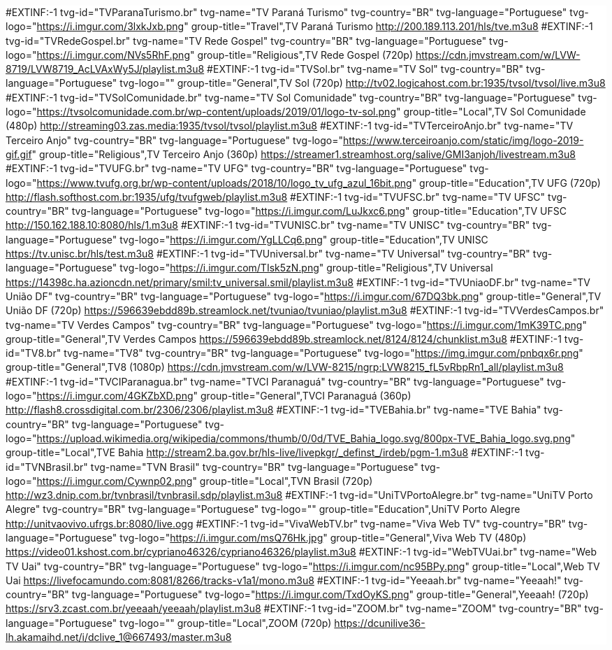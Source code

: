 #EXTINF:-1 tvg-id="TVParanaTurismo.br" tvg-name="TV Paraná Turismo" tvg-country="BR" tvg-language="Portuguese" tvg-logo="https://i.imgur.com/3lxkJxb.png" group-title="Travel",TV Paraná Turismo
http://200.189.113.201/hls/tve.m3u8
#EXTINF:-1 tvg-id="TVRedeGospel.br" tvg-name="TV Rede Gospel" tvg-country="BR" tvg-language="Portuguese" tvg-logo="https://i.imgur.com/NVs5RhF.png" group-title="Religious",TV Rede Gospel (720p)
https://cdn.jmvstream.com/w/LVW-8719/LVW8719_AcLVAxWy5J/playlist.m3u8
#EXTINF:-1 tvg-id="TVSol.br" tvg-name="TV Sol" tvg-country="BR" tvg-language="Portuguese" tvg-logo="" group-title="General",TV Sol (720p)
http://tv02.logicahost.com.br:1935/tvsol/tvsol/live.m3u8
#EXTINF:-1 tvg-id="TVSolComunidade.br" tvg-name="TV Sol Comunidade" tvg-country="BR" tvg-language="Portuguese" tvg-logo="https://tvsolcomunidade.com.br/wp-content/uploads/2019/01/logo-tv-sol.png" group-title="Local",TV Sol Comunidade (480p)
http://streaming03.zas.media:1935/tvsol/tvsol/playlist.m3u8
#EXTINF:-1 tvg-id="TVTerceiroAnjo.br" tvg-name="TV Terceiro Anjo" tvg-country="BR" tvg-language="Portuguese" tvg-logo="https://www.terceiroanjo.com/static/img/logo-2019-gif.gif" group-title="Religious",TV Terceiro Anjo (360p)
https://streamer1.streamhost.org/salive/GMI3anjoh/livestream.m3u8
#EXTINF:-1 tvg-id="TVUFG.br" tvg-name="TV UFG" tvg-country="BR" tvg-language="Portuguese" tvg-logo="https://www.tvufg.org.br/wp-content/uploads/2018/10/logo_tv_ufg_azul_16bit.png" group-title="Education",TV UFG (720p)
http://flash.softhost.com.br:1935/ufg/tvufgweb/playlist.m3u8
#EXTINF:-1 tvg-id="TVUFSC.br" tvg-name="TV UFSC" tvg-country="BR" tvg-language="Portuguese" tvg-logo="https://i.imgur.com/LuJkxc6.png" group-title="Education",TV UFSC
http://150.162.188.10:8080/hls/1.m3u8
#EXTINF:-1 tvg-id="TVUNISC.br" tvg-name="TV UNISC" tvg-country="BR" tvg-language="Portuguese" tvg-logo="https://i.imgur.com/YgLLCq6.png" group-title="Education",TV UNISC
https://tv.unisc.br/hls/test.m3u8
#EXTINF:-1 tvg-id="TVUniversal.br" tvg-name="TV Universal" tvg-country="BR" tvg-language="Portuguese" tvg-logo="https://i.imgur.com/TIsk5zN.png" group-title="Religious",TV Universal
https://14398c.ha.azioncdn.net/primary/smil:tv_universal.smil/playlist.m3u8
#EXTINF:-1 tvg-id="TVUniaoDF.br" tvg-name="TV União DF" tvg-country="BR" tvg-language="Portuguese" tvg-logo="https://i.imgur.com/67DQ3bk.png" group-title="General",TV União DF (720p)
https://596639ebdd89b.streamlock.net/tvuniao/tvuniao/playlist.m3u8
#EXTINF:-1 tvg-id="TVVerdesCampos.br" tvg-name="TV Verdes Campos" tvg-country="BR" tvg-language="Portuguese" tvg-logo="https://i.imgur.com/1mK39TC.png" group-title="General",TV Verdes Campos
https://596639ebdd89b.streamlock.net/8124/8124/chunklist.m3u8
#EXTINF:-1 tvg-id="TV8.br" tvg-name="TV8" tvg-country="BR" tvg-language="Portuguese" tvg-logo="https://img.imgur.com/pnbqx6r.png" group-title="General",TV8 (1080p)
https://cdn.jmvstream.com/w/LVW-8215/ngrp:LVW8215_fL5vRbpRn1_all/playlist.m3u8
#EXTINF:-1 tvg-id="TVCIParanagua.br" tvg-name="TVCI Paranaguá" tvg-country="BR" tvg-language="Portuguese" tvg-logo="https://i.imgur.com/4GKZbXD.png" group-title="General",TVCI Paranaguá (360p)
http://flash8.crossdigital.com.br/2306/2306/playlist.m3u8
#EXTINF:-1 tvg-id="TVEBahia.br" tvg-name="TVE Bahia" tvg-country="BR" tvg-language="Portuguese" tvg-logo="https://upload.wikimedia.org/wikipedia/commons/thumb/0/0d/TVE_Bahia_logo.svg/800px-TVE_Bahia_logo.svg.png" group-title="Local",TVE Bahia
http://stream2.ba.gov.br/hls-live/livepkgr/_definst_/irdeb/pgm-1.m3u8
#EXTINF:-1 tvg-id="TVNBrasil.br" tvg-name="TVN Brasil" tvg-country="BR" tvg-language="Portuguese" tvg-logo="https://i.imgur.com/Cywnp02.png" group-title="Local",TVN Brasil (720p)
http://wz3.dnip.com.br/tvnbrasil/tvnbrasil.sdp/playlist.m3u8
#EXTINF:-1 tvg-id="UniTVPortoAlegre.br" tvg-name="UniTV Porto Alegre" tvg-country="BR" tvg-language="Portuguese" tvg-logo="" group-title="Education",UniTV Porto Alegre
http://unitvaovivo.ufrgs.br:8080/live.ogg
#EXTINF:-1 tvg-id="VivaWebTV.br" tvg-name="Viva Web TV" tvg-country="BR" tvg-language="Portuguese" tvg-logo="https://i.imgur.com/msQ76Hk.jpg" group-title="General",Viva Web TV (480p)
https://video01.kshost.com.br/cypriano46326/cypriano46326/playlist.m3u8
#EXTINF:-1 tvg-id="WebTVUai.br" tvg-name="Web TV Uai" tvg-country="BR" tvg-language="Portuguese" tvg-logo="https://i.imgur.com/nc95BPy.png" group-title="Local",Web TV Uai
https://livefocamundo.com:8081/8266/tracks-v1a1/mono.m3u8
#EXTINF:-1 tvg-id="Yeeaah.br" tvg-name="Yeeaah!" tvg-country="BR" tvg-language="Portuguese" tvg-logo="https://i.imgur.com/TxdOyKS.png" group-title="General",Yeeaah! (720p)
https://srv3.zcast.com.br/yeeaah/yeeaah/playlist.m3u8
#EXTINF:-1 tvg-id="ZOOM.br" tvg-name="ZOOM" tvg-country="BR" tvg-language="Portuguese" tvg-logo="" group-title="Local",ZOOM (720p)
https://dcunilive36-lh.akamaihd.net/i/dclive_1@667493/master.m3u8